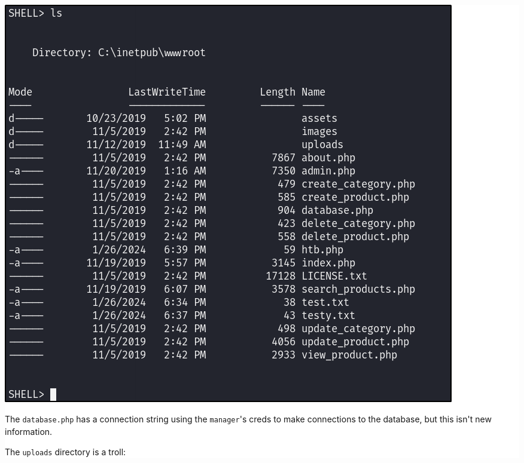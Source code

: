 ![wwwroot-dir-29](https://github.com/DanielIsaev/CTFs/blob/main/HackTheBox/Control/img/wwwroot-dir-29.png)


The `database.php` has a connection string using the `manager`'s creds to make connections to the database, but this isn't new information. 


The `uploads` directory is a troll:
